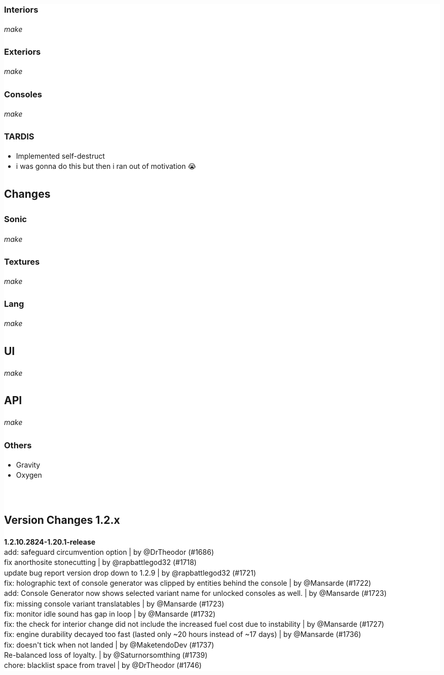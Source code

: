 ### Interiors

*make*

### Exteriors
*make*

### Consoles
*make*


### TARDIS

* Implemented self-destruct
* i was gonna do this but then i ran out of motivation :sob:

## Changes

### Sonic

*make*

### Textures

*make*

### Lang

*make*

## UI

*make*

## API

*make*

### Others

- Gravity
- Oxygen
<br>

## Version Changes 1.2.x<br>
**1.2.10.2824-1.20.1-release**
    <br> add: safeguard circumvention option | by @DrTheodor (#1686)
    <br> fix anorthosite stonecutting | by @rapbattlegod32 (#1718)
    <br> update bug report version drop down to 1.2.9 | by @rapbattlegod32 (#1721)
    <br> fix: holographic text of console generator was clipped by entities behind the console | by @Mansarde (#1722)
    <br> add: Console Generator now shows selected variant name for unlocked consoles as well. | by @Mansarde (#1723)
    <br> fix: missing console variant translatables | by @Mansarde (#1723)
    <br> fix: monitor idle sound has gap in loop | by @Mansarde (#1732)
    <br> fix: the check for interior change did not include the increased fuel cost due to instability | by @Mansarde (#1727)
    <br> fix: engine durability decayed too fast (lasted only ~20 hours instead of ~17 days) | by @Mansarde (#1736)
    <br> fix: doesn't tick when not landed | by @MaketendoDev (#1737)
    <br> Re-balanced loss of loyalty. | by @Saturnorsomthing (#1739)
    <br> chore: blacklist space from travel | by @DrTheodor (#1746)